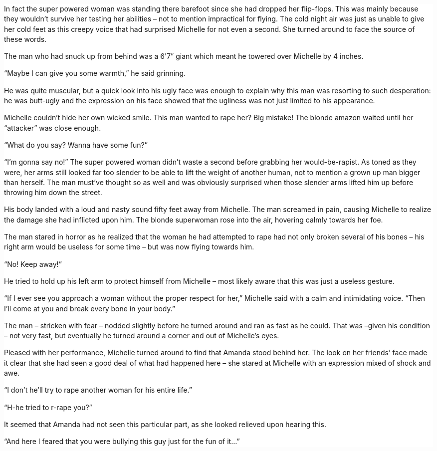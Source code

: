  

In fact the super powered woman was standing there barefoot  since she had dropped her flip-flops. This was mainly because they  wouldn’t survive her testing her abilities – not to mention impractical  for flying. The cold night air was just as unable to give her cold feet  as this creepy voice that had surprised Michelle for not even a second.  She turned around to face the source of these words.

The man who had snuck up from behind was a 6'7” giant which meant he towered over Michelle by 4 inches. 

“Maybe I can give you some warmth,” he said grinning. 

He was quite muscular, but a quick look into his ugly face was  enough to explain why this man was resorting to such desperation: he was  butt-ugly and the expression on his face showed that the ugliness was  not just limited to his appearance. 

Michelle couldn’t hide her own wicked smile. This man wanted to  rape her? Big mistake! The blonde amazon waited until her “attacker”  was close enough.

“What do you say? Wanna have some fun?”

“I’m gonna say no!” The super powered woman didn’t waste a  second before grabbing her would-be-rapist. As toned as they were, her  arms still looked far too slender to be able to lift the weight of  another human, not to mention a grown up man bigger than herself. The  man must’ve thought so as well and was obviously surprised when those  slender arms lifted him up before throwing him down the street.

His body landed with a loud and nasty sound fifty feet away  from Michelle. The man screamed in pain, causing Michelle to realize the  damage she had inflicted upon him. The blonde superwoman rose into the  air, hovering calmly towards her foe.

The man stared in horror as he realized that the woman he had  attempted to rape had not only broken several of his bones – his right  arm would be useless for some time – but was now flying towards him.

“No! Keep away!” 

He tried to hold up his left arm to protect himself from Michelle – most likely aware that this was just a useless gesture. 

 “If I ever see you approach a woman without the proper respect  for her,” Michelle said with a calm and intimidating voice. “Then I’ll  come at you and break every bone in your body.”

The man – stricken with fear – nodded slightly before he turned  around and ran as fast as he could. That was –given his condition – not  very fast, but eventually he turned around a corner and out of  Michelle’s eyes. 

Pleased with her performance, Michelle turned around to find  that Amanda stood behind her. The look on her friends’ face made it  clear that she had seen a good deal of what had happened here – she  stared at Michelle with an expression mixed of shock and awe.

“I don’t he’ll try to rape another woman for his entire life.” 

“H-he tried to r-rape you?” 

It seemed that Amanda had not seen this particular part, as she looked relieved upon hearing this. 

“And here I feared that you were bullying this guy just for the fun of it…”
